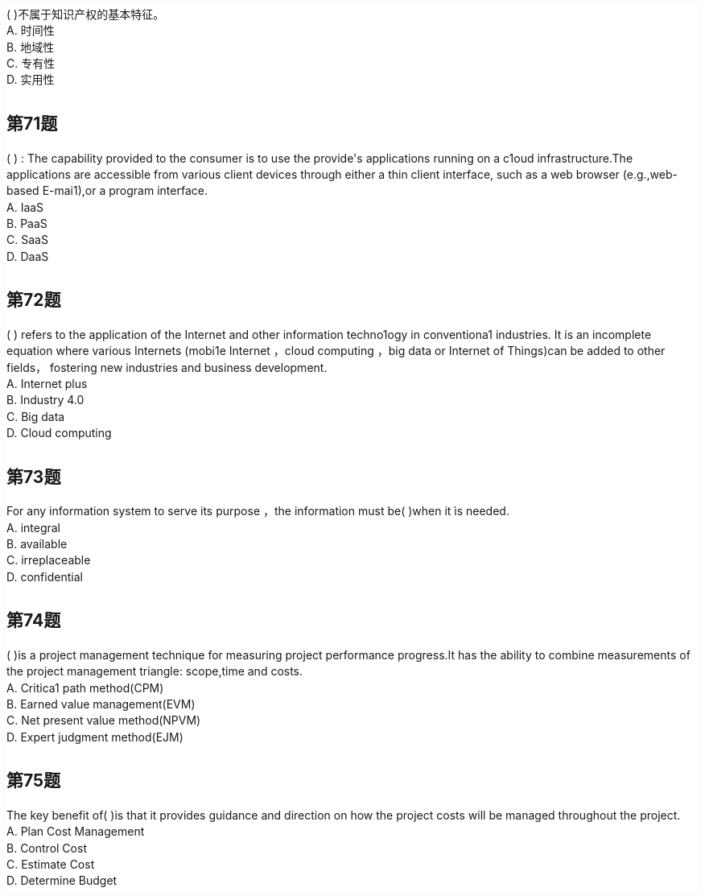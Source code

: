 ( )不属于知识产权的基本特征。  
A. 时间性  
B. 地域性  
C. 专有性  
D. 实用性  


## 第71题 ##

( ) : The capability provided to the consumer is to use the provide's applications running on a c1oud infrastructure.The applications are accessible from various client devices through either a thin client interface, such as a web browser (e.g.,web-based E-mai1),or a program interface.  
A. IaaS  
B. PaaS  
C. SaaS  
D. DaaS  


## 第72题 ##

( ) refers to the application of the Internet and other information techno1ogy in conventiona1 industries. It is an incomplete equation where various Internets (mobi1e Internet ，cloud computing ，big data or Internet of Things)can be added to other fields， fostering new industries and business development.  
A. Internet plus  
B. Industry 4.0  
C. Big data  
D. Cloud computing  


## 第73题 ##

For any information system to serve its purpose ，the information must be( )when it ìs needed.  
A. integral  
B. available  
C. irreplaceable  
D. confidential  


## 第74题 ##

( )is a project management technique for measuring project performance progress.It has the ability to combine measurements of the project management triangle: scope,time and costs.  
A. Critica1 path method(CPM)  
B. Earned value management(EVM)  
C. Net present value method(NPVM)  
D. Expert judgment method(EJM)  


## 第75题 ##

The key benefit of( )is that it provides guidance and direction on how the project costs will be managed throughout the project.  
A. Plan Cost Management  
B. Control Cost  
C. Estimate Cost  
D. Determine Budget  
  